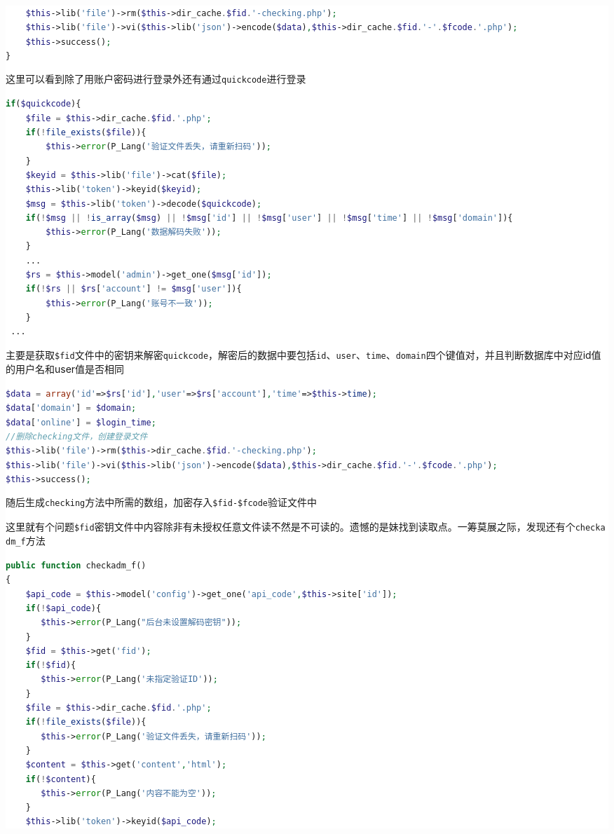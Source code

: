 ```php
    $this->lib('file')->rm($this->dir_cache.$fid.'-checking.php');
    $this->lib('file')->vi($this->lib('json')->encode($data),$this->dir_cache.$fid.'-'.$fcode.'.php');
    $this->success();
}
```

这里可以看到除了用账户密码进行登录外还有通过`quickcode`进行登录

```php
if($quickcode){
    $file = $this->dir_cache.$fid.'.php';
    if(!file_exists($file)){
        $this->error(P_Lang('验证文件丢失，请重新扫码'));
    }
    $keyid = $this->lib('file')->cat($file);
    $this->lib('token')->keyid($keyid);
    $msg = $this->lib('token')->decode($quickcode);
    if(!$msg || !is_array($msg) || !$msg['id'] || !$msg['user'] || !$msg['time'] || !$msg['domain']){
        $this->error(P_Lang('数据解码失败'));
    }
    ...
    $rs = $this->model('admin')->get_one($msg['id']);
    if(!$rs || $rs['account'] != $msg['user']){
        $this->error(P_Lang('账号不一致'));
    }
 ...
```

主要是获取`$fid`文件中的密钥来解密`quickcode`，解密后的数据中要包括`id`、`user`、`time`、`domain`四个键值对，并且判断数据库中对应id值的用户名和user值是否相同

```php
$data = array('id'=>$rs['id'],'user'=>$rs['account'],'time'=>$this->time);
$data['domain'] = $domain;
$data['online'] = $login_time;
//删除checking文件，创建登录文件
$this->lib('file')->rm($this->dir_cache.$fid.'-checking.php');
$this->lib('file')->vi($this->lib('json')->encode($data),$this->dir_cache.$fid.'-'.$fcode.'.php');
$this->success();
```

随后生成`checking`方法中所需的数组，加密存入`$fid-$fcode`验证文件中

这里就有个问题`$fid`密钥文件中内容除非有未授权任意文件读不然是不可读的。遗憾的是妹找到读取点。一筹莫展之际，发现还有个`checkadm_f`方法

```php
public function checkadm_f()
{
    $api_code = $this->model('config')->get_one('api_code',$this->site['id']);
    if(!$api_code){
       $this->error(P_Lang("后台未设置解码密钥"));
    }
    $fid = $this->get('fid');
    if(!$fid){
       $this->error(P_Lang('未指定验证ID'));
    }
    $file = $this->dir_cache.$fid.'.php';
    if(!file_exists($file)){
       $this->error(P_Lang('验证文件丢失，请重新扫码'));
    }
    $content = $this->get('content','html');
    if(!$content){
       $this->error(P_Lang('内容不能为空'));
    }
    $this->lib('token')->keyid($api_code);
```
